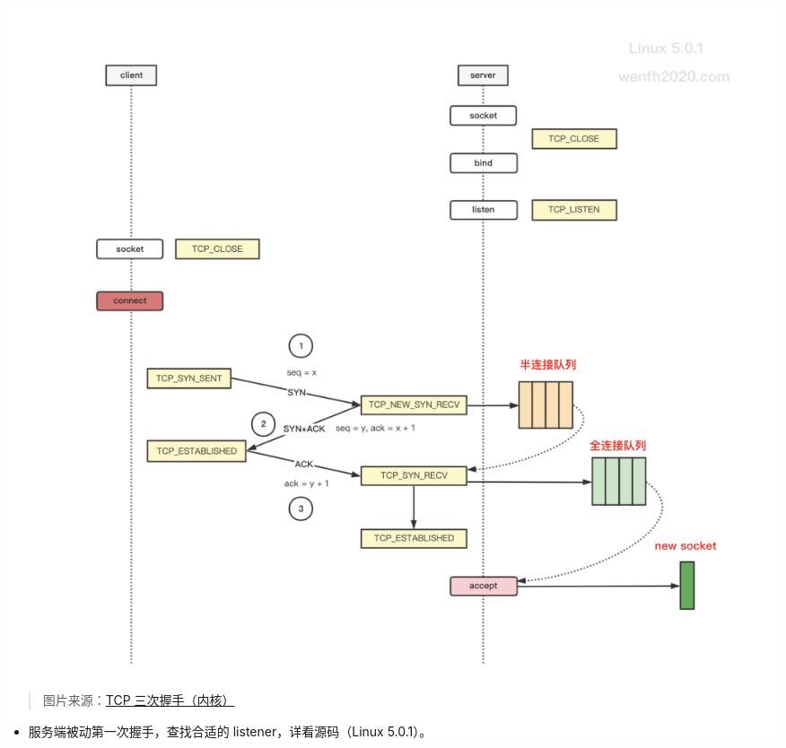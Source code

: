 <div align=center><img src="/images/2021-08-18-13-26-18.png" data-action="zoom"/></div>

> 图片来源：[TCP 三次握手（内核）](https://www.processon.com/view/610f1bbb1efad41a37e200c7)

* 服务端被动第一次握手，查找合适的 listener，详看源码（Linux 5.0.1）。
